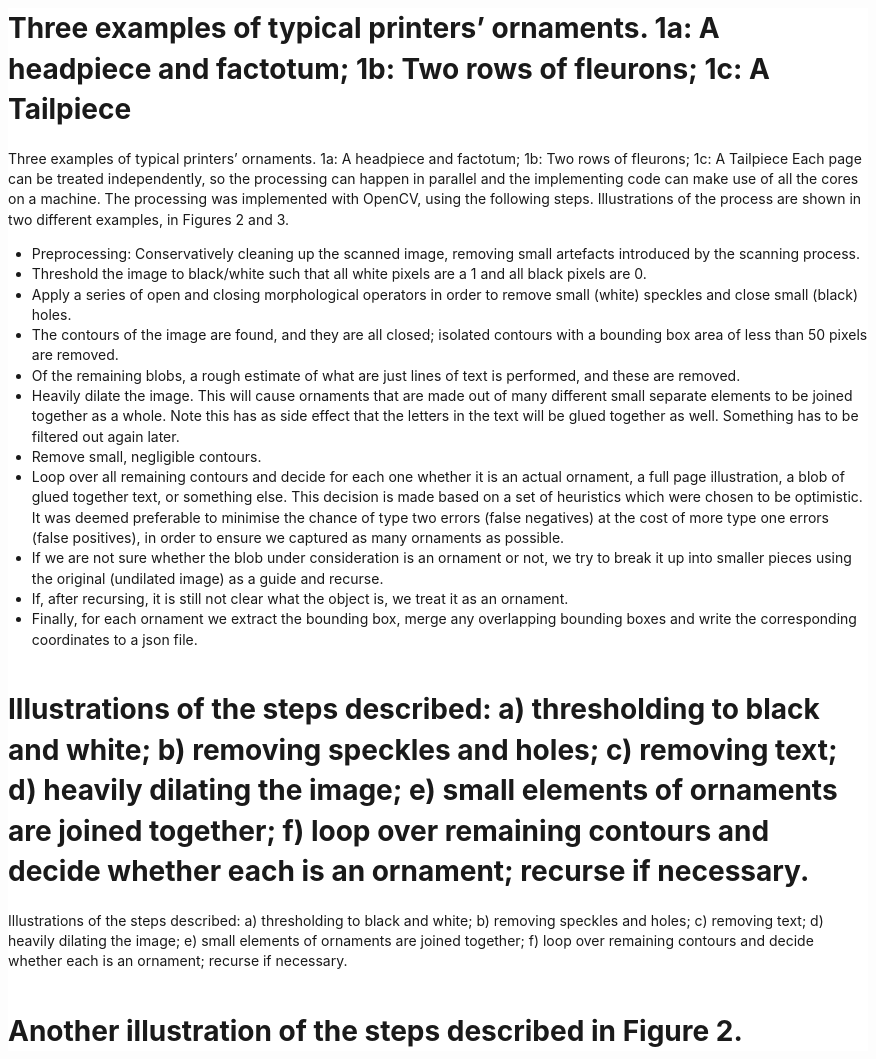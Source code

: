 
# Three examples of typical printers’ ornaments. 1a: A headpiece and factotum; 1b: Two rows of fleurons; 1c: A Tailpiece 

Three examples of typical printers’ ornaments. 1a: A headpiece and factotum; 1b: Two rows of fleurons; 1c: A Tailpiece 
Each page can be treated independently, so the processing can happen in parallel and the implementing code can make use of all the cores on a machine. The processing was implemented with OpenCV, using the following steps. Illustrations of the process are shown in two different examples, in Figures 2 and 3. 


- Preprocessing: Conservatively cleaning up the scanned image, removing small artefacts introduced by the scanning process. 
- Threshold the image to black/white such that all white pixels are a 1 and all black pixels are 0. 
- Apply a series of open and closing morphological operators in order to remove small (white) speckles and close small (black) holes. 
- The contours of the image are found, and they are all closed; isolated contours with a bounding box area of less than 50 pixels are removed. 
- Of the remaining blobs, a rough estimate of what are just lines of text is performed, and these are removed. 
- Heavily dilate the image. This will cause ornaments that are made out of many different small separate elements to be joined together as a whole. Note this has as side effect that the letters in the text will be glued together as well. Something has to be filtered out again later. 
- Remove small, negligible contours. 
- Loop over all remaining contours and decide for each one whether it is an actual ornament, a full page illustration, a blob of glued together text, or something else. This decision is made based on a set of heuristics which were chosen to be optimistic. It was deemed preferable to minimise the chance of type two errors (false negatives) at the cost of more type one errors (false positives), in order to ensure we captured as many ornaments as possible. 
- If we are not sure whether the blob under consideration is an ornament or not, we try to break it up into smaller pieces using the original (undilated image) as a guide and recurse. 
- If, after recursing, it is still not clear what the object is, we treat it as an ornament. 
- Finally, for each ornament we extract the bounding box, merge any overlapping bounding boxes and write the corresponding coordinates to a json file. 



# Illustrations of the steps described: a) thresholding to black and white; b) removing speckles and holes; c) removing text; d) heavily dilating the image; e) small elements of ornaments are joined together; f) loop over remaining contours and decide whether each is an ornament; recurse if necessary. 

Illustrations of the steps described: a) thresholding to black and white; b) removing speckles and holes; c) removing text; d) heavily dilating the image; e) small elements of ornaments are joined together; f) loop over remaining contours and decide whether each is an ornament; recurse if necessary. 

# Another illustration of the steps described in Figure 2. 
